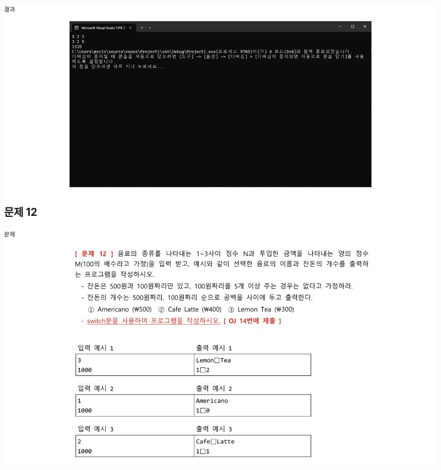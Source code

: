 `결과`
<p align="center"><img src="/assets/img/C Progrmming and Lab/5장 조건문/5-32-실습문제11-실행결과.png" width="600"></p>

문제 12
------

`문제`
<p align="center"><img src="/assets/img/C Progrmming and Lab/5장 조건문/5-33-실습문제12.png" width="600"></p>
